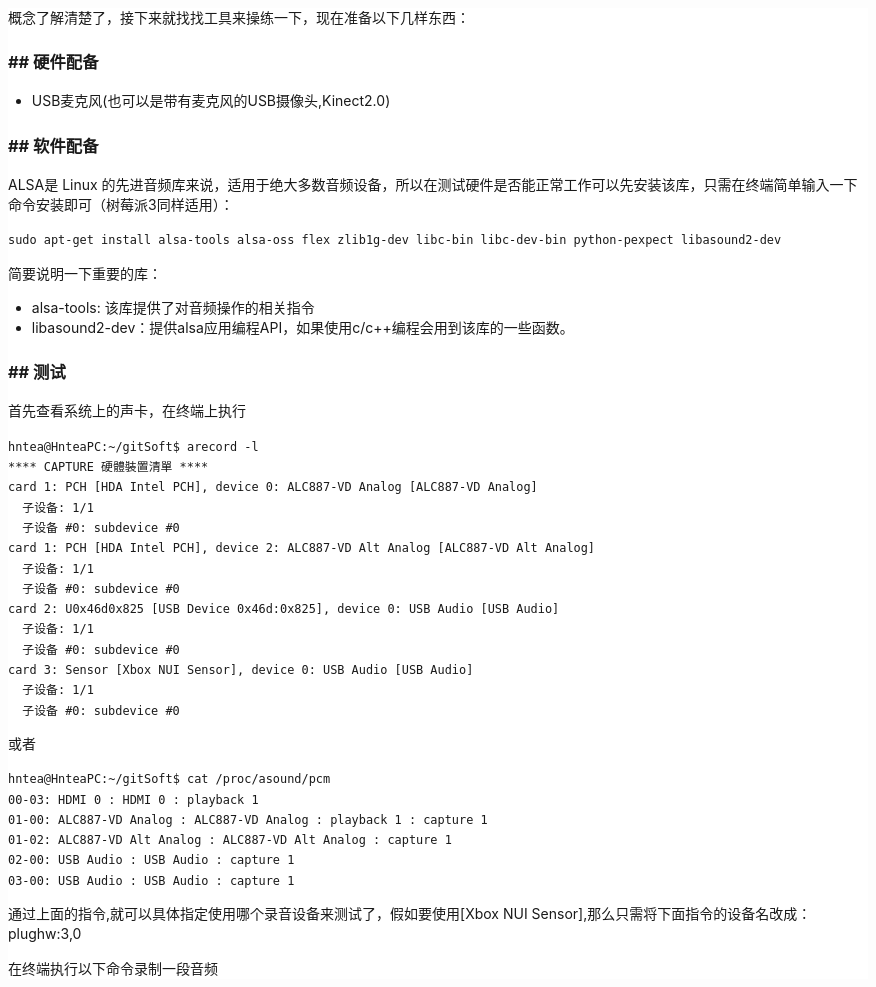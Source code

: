 概念了解清楚了，接下来就找找工具来操练一下，现在准备以下几样东西：

### ## 硬件配备

- USB麦克风(也可以是带有麦克风的USB摄像头,Kinect2.0)


### ## 软件配备

ALSA是 Linux 的先进音频库来说，适用于绝大多数音频设备，所以在测试硬件是否能正常工作可以先安装该库，只需在终端简单输入一下命令安装即可（树莓派3同样适用）：

```
sudo apt-get install alsa-tools alsa-oss flex zlib1g-dev libc-bin libc-dev-bin python-pexpect libasound2-dev
```

简要说明一下重要的库：

- alsa-tools: 该库提供了对音频操作的相关指令
- libasound2-dev：提供alsa应用编程API，如果使用c/c++编程会用到该库的一些函数。


### ## 测试

首先查看系统上的声卡，在终端上执行

```
hntea@HnteaPC:~/gitSoft$ arecord -l
**** CAPTURE 硬體裝置清單 ****
card 1: PCH [HDA Intel PCH], device 0: ALC887-VD Analog [ALC887-VD Analog]
  子设备: 1/1
  子设备 #0: subdevice #0
card 1: PCH [HDA Intel PCH], device 2: ALC887-VD Alt Analog [ALC887-VD Alt Analog]
  子设备: 1/1
  子设备 #0: subdevice #0
card 2: U0x46d0x825 [USB Device 0x46d:0x825], device 0: USB Audio [USB Audio]
  子设备: 1/1
  子设备 #0: subdevice #0
card 3: Sensor [Xbox NUI Sensor], device 0: USB Audio [USB Audio]
  子设备: 1/1
  子设备 #0: subdevice #0
```

或者

```
hntea@HnteaPC:~/gitSoft$ cat /proc/asound/pcm 
00-03: HDMI 0 : HDMI 0 : playback 1
01-00: ALC887-VD Analog : ALC887-VD Analog : playback 1 : capture 1
01-02: ALC887-VD Alt Analog : ALC887-VD Alt Analog : capture 1
02-00: USB Audio : USB Audio : capture 1
03-00: USB Audio : USB Audio : capture 1
```

通过上面的指令,就可以具体指定使用哪个录音设备来测试了，假如要使用[Xbox NUI Sensor],那么只需将下面指令的设备名改成：plughw:3,0 

在终端执行以下命令录制一段音频
